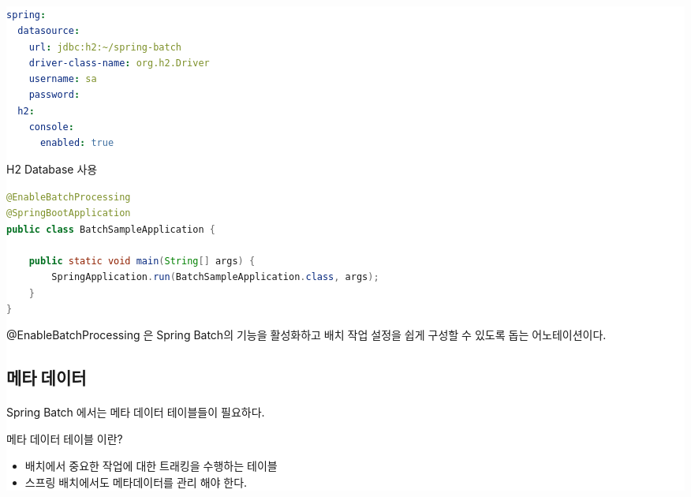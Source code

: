 ```yaml
spring:
  datasource:
    url: jdbc:h2:~/spring-batch
    driver-class-name: org.h2.Driver
    username: sa
    password:
  h2:
    console:
      enabled: true
```

H2 Database 사용

```java
@EnableBatchProcessing
@SpringBootApplication
public class BatchSampleApplication {

	public static void main(String[] args) {
		SpringApplication.run(BatchSampleApplication.class, args);
	}
}
```

@EnableBatchProcessing 은
Spring Batch의 기능을 활성화하고 배치 작업 설정을 쉽게 구성할 수 있도록 돕는 어노테이션이다.



## 메타 데이터 

Spring Batch 에서는 메타 데이터 테이블들이 필요하다.

메타 데이터 테이블 이란?
- 배치에서 중요한 작업에 대한 트래킹을 수행하는 테이블
- 스프링 배치에서도 메타데이터를 관리 해야 한다.

